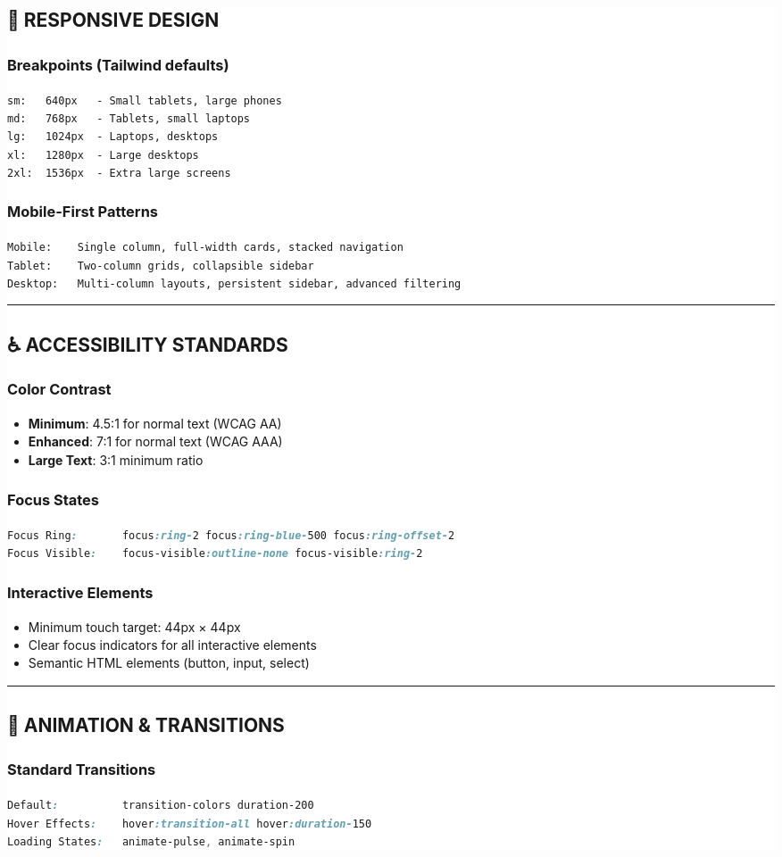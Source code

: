 
## 📱 **RESPONSIVE DESIGN**

### **Breakpoints** (Tailwind defaults)
```
sm:   640px   - Small tablets, large phones
md:   768px   - Tablets, small laptops  
lg:   1024px  - Laptops, desktops
xl:   1280px  - Large desktops
2xl:  1536px  - Extra large screens
```

### **Mobile-First Patterns**
```
Mobile:    Single column, full-width cards, stacked navigation
Tablet:    Two-column grids, collapsible sidebar
Desktop:   Multi-column layouts, persistent sidebar, advanced filtering
```

---

## ♿ **ACCESSIBILITY STANDARDS**

### **Color Contrast**
- **Minimum**: 4.5:1 for normal text (WCAG AA)
- **Enhanced**: 7:1 for normal text (WCAG AAA)
- **Large Text**: 3:1 minimum ratio

### **Focus States**
```css
Focus Ring:       focus:ring-2 focus:ring-blue-500 focus:ring-offset-2
Focus Visible:    focus-visible:outline-none focus-visible:ring-2
```

### **Interactive Elements**
- Minimum touch target: 44px × 44px
- Clear focus indicators for all interactive elements
- Semantic HTML elements (button, input, select)

---

## 🔄 **ANIMATION & TRANSITIONS**

### **Standard Transitions**
```css
Default:          transition-colors duration-200
Hover Effects:    hover:transition-all hover:duration-150
Loading States:   animate-pulse, animate-spin
```
